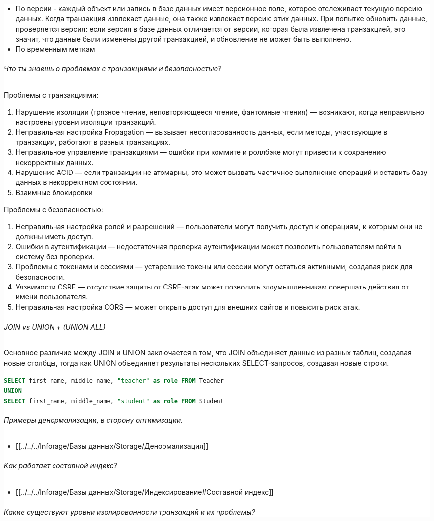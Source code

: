 - По версии - каждый объект или запись в базе данных имеет версионное поле, которое отслеживает текущую версию данных. Когда транзакция извлекает данные, она также извлекает версию этих данных. При попытке обновить данные, проверяется версия: если версия в базе данных отличается от версии, которая была извлечена транзакцией, это значит, что данные были изменены другой транзакцией, и обновление не может быть выполнено.
- По временным меткам

###### Что ты знаешь о проблемах с транзакциями и безопасностью?

Проблемы с транзакциями:

1. Нарушение изоляции (грязное чтение, неповторяющееся чтение, фантомные чтения) — возникают, когда неправильно настроены уровни изоляции транзакций.
2. Неправильная настройка Propagation — вызывает несогласованность данных, если методы, участвующие в транзакции, работают в разных транзакциях.
3. Неправильное управление транзакциями — ошибки при коммите и роллбэке могут привести к сохранению некорректных данных.
4. Нарушение ACID — если транзакции не атомарны, это может вызвать частичное выполнение операций и оставить базу данных в некорректном состоянии.
5. Взаимные блокировки

Проблемы с безопасностью:

1. Неправильная настройка ролей и разрешений — пользователи могут получить доступ к операциям, к которым они не должны иметь доступ.
2. Ошибки в аутентификации — недостаточная проверка аутентификации может позволить пользователям войти в систему без проверки.
3. Проблемы с токенами и сессиями — устаревшие токены или сессии могут остаться активными, создавая риск для безопасности.
4. Уязвимости CSRF — отсутствие защиты от CSRF-атак может позволить злоумышленникам совершать действия от имени пользователя.
5. Неправильная настройка CORS — может открыть доступ для внешних сайтов и повысить риск атак.

###### JOIN vs UNION + (UNION ALL)

Основное различие между JOIN и UNION заключается в том, что JOIN объединяет данные из разных таблиц, создавая новые столбцы, тогда как UNION объединяет результаты нескольких SELECT-запросов, создавая новые строки.

```sql
SELECT first_name, middle_name, "teacher" as role FROM Teacher
UNION
SELECT first_name, middle_name, "student" as role FROM Student
```

###### Примеры денормализации, в сторону оптимизации.

- [[../../../Inforage/Базы данных/Storage/Денормализация]]

###### Как работает составной индекс?

- [[../../../Inforage/Базы данных/Storage/Индексирование#Составной индекс]]

###### Какие существуют уровни изолированности транзакций и их проблемы?
